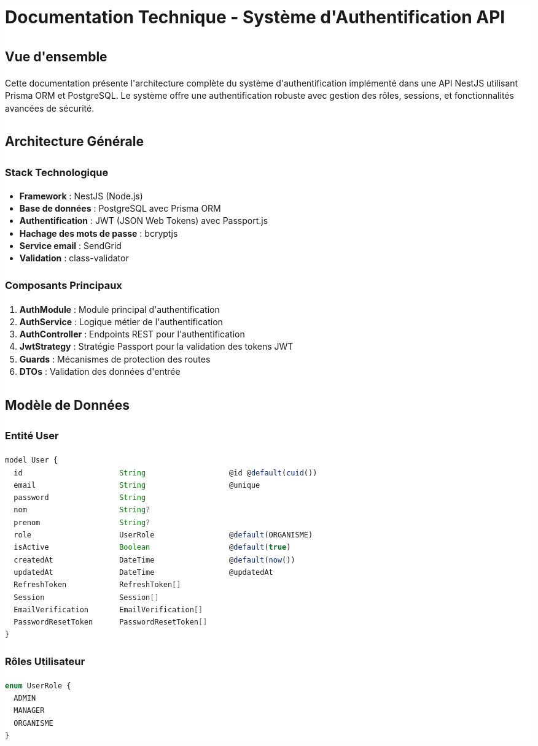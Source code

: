 # Documentation Technique - Système d'Authentification API

## Vue d'ensemble

Cette documentation présente l'architecture complète du système d'authentification implémenté dans une API NestJS utilisant Prisma ORM et PostgreSQL. Le système offre une authentification robuste avec gestion des rôles, sessions, et fonctionnalités avancées de sécurité.

## Architecture Générale

### Stack Technologique
- **Framework** : NestJS (Node.js)
- **Base de données** : PostgreSQL avec Prisma ORM
- **Authentification** : JWT (JSON Web Tokens) avec Passport.js
- **Hachage des mots de passe** : bcryptjs
- **Service email** : SendGrid
- **Validation** : class-validator

### Composants Principaux
1. **AuthModule** : Module principal d'authentification
2. **AuthService** : Logique métier de l'authentification
3. **AuthController** : Endpoints REST pour l'authentification
4. **JwtStrategy** : Stratégie Passport pour la validation des tokens JWT
5. **Guards** : Mécanismes de protection des routes
6. **DTOs** : Validation des données d'entrée

## Modèle de Données

### Entité User
```typescript
model User {
  id                      String                   @id @default(cuid())
  email                   String                   @unique
  password                String
  nom                     String?
  prenom                  String?
  role                    UserRole                 @default(ORGANISME)
  isActive                Boolean                  @default(true)
  createdAt               DateTime                 @default(now())
  updatedAt               DateTime                 @updatedAt
  RefreshToken            RefreshToken[]
  Session                 Session[]
  EmailVerification       EmailVerification[]
  PasswordResetToken      PasswordResetToken[]
}
```

### Rôles Utilisateur
```typescript
enum UserRole {
  ADMIN
  MANAGER
  ORGANISME
}
```

